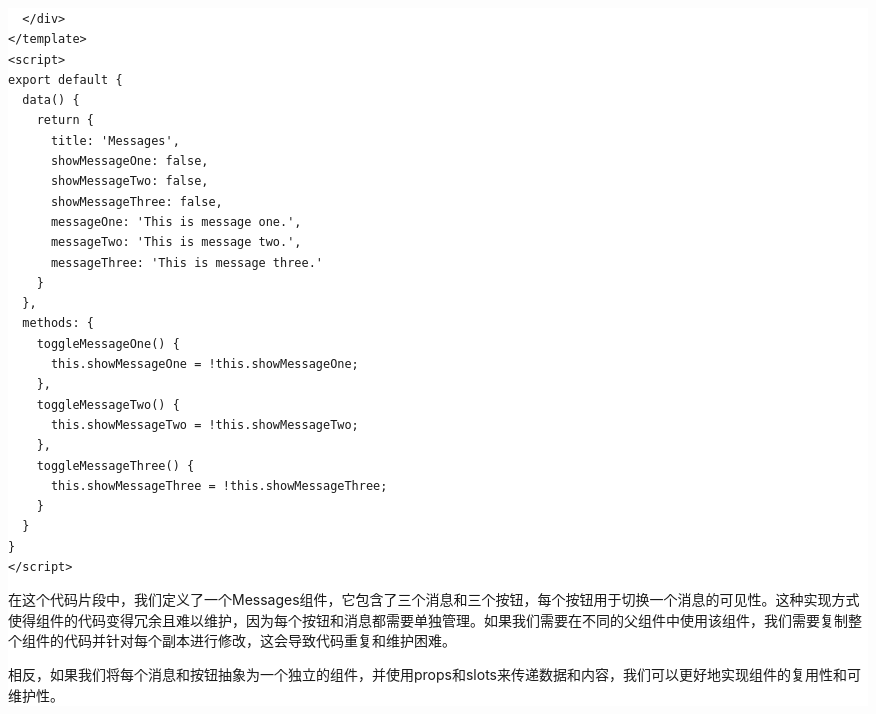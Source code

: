 ```vue
  </div>
</template>
<script>
export default {
  data() {
    return {
      title: 'Messages',
      showMessageOne: false,
      showMessageTwo: false,
      showMessageThree: false,
      messageOne: 'This is message one.',
      messageTwo: 'This is message two.',
      messageThree: 'This is message three.'
    }
  },
  methods: {
    toggleMessageOne() {
      this.showMessageOne = !this.showMessageOne;
    },
    toggleMessageTwo() {
      this.showMessageTwo = !this.showMessageTwo;
    },
    toggleMessageThree() {
      this.showMessageThree = !this.showMessageThree;
    }
  }
}
</script>
```



在这个代码片段中，我们定义了一个Messages组件，它包含了三个消息和三个按钮，每个按钮用于切换一个消息的可见性。这种实现方式使得组件的代码变得冗余且难以维护，因为每个按钮和消息都需要单独管理。如果我们需要在不同的父组件中使用该组件，我们需要复制整个组件的代码并针对每个副本进行修改，这会导致代码重复和维护困难。



相反，如果我们将每个消息和按钮抽象为一个独立的组件，并使用props和slots来传递数据和内容，我们可以更好地实现组件的复用性和可维护性。

